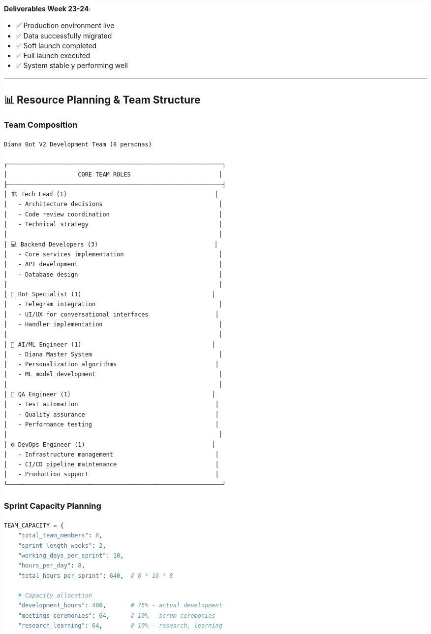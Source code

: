 **Deliverables Week 23-24**:
- ✅ Production environment live
- ✅ Data successfully migrated
- ✅ Soft launch completed
- ✅ Full launch executed
- ✅ System stable y performing well

---

## 📊 Resource Planning & Team Structure

### Team Composition
```
Diana Bot V2 Development Team (8 personas)

┌─────────────────────────────────────────────────────────────┐
│                    CORE TEAM ROLES                         │
├─────────────────────────────────────────────────────────────┤
│ 🏗️ Tech Lead (1)                                          │
│   - Architecture decisions                                 │
│   - Code review coordination                               │
│   - Technical strategy                                     │
│                                                            │
│ 💻 Backend Developers (3)                                 │
│   - Core services implementation                           │
│   - API development                                        │
│   - Database design                                        │
│                                                            │
│ 🤖 Bot Specialist (1)                                     │
│   - Telegram integration                                   │
│   - UI/UX for conversational interfaces                   │
│   - Handler implementation                                 │
│                                                            │
│ 🧠 AI/ML Engineer (1)                                     │
│   - Diana Master System                                    │
│   - Personalization algorithms                            │
│   - ML model development                                   │
│                                                            │
│ 🧪 QA Engineer (1)                                        │
│   - Test automation                                       │
│   - Quality assurance                                     │
│   - Performance testing                                   │
│                                                            │
│ ⚙️ DevOps Engineer (1)                                    │
│   - Infrastructure management                             │
│   - CI/CD pipeline maintenance                            │
│   - Production support                                    │
└─────────────────────────────────────────────────────────────┘
```

### Sprint Capacity Planning
```python
TEAM_CAPACITY = {
    "total_team_members": 8,
    "sprint_length_weeks": 2,
    "working_days_per_sprint": 10,
    "hours_per_day": 8,
    "total_hours_per_sprint": 640,  # 8 * 10 * 8
    
    # Capacity allocation
    "development_hours": 480,       # 75% - actual development
    "meetings_ceremonies": 64,      # 10% - scrum ceremonies
    "research_learning": 64,        # 10% - research, learning
```